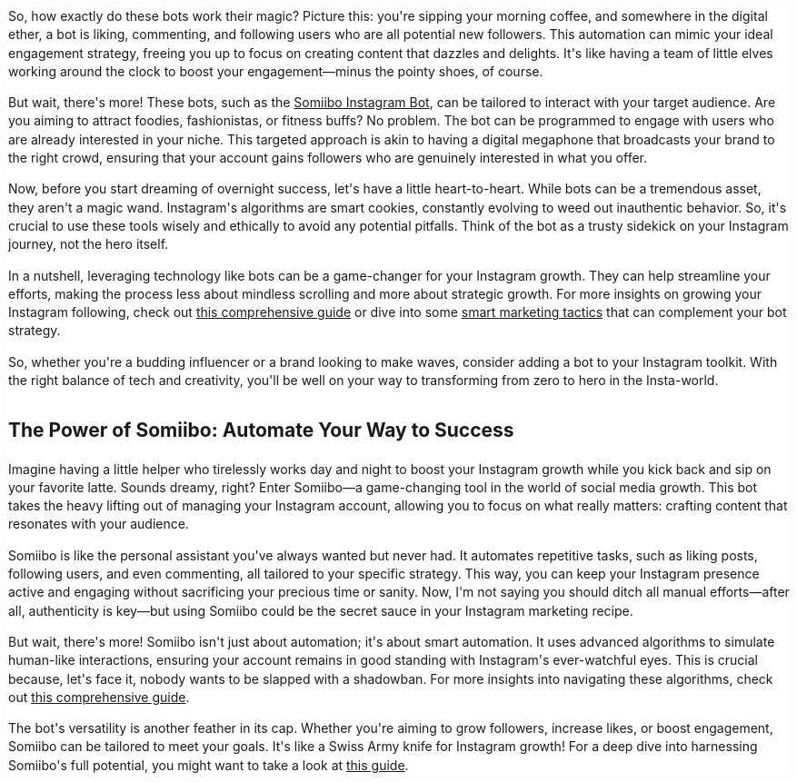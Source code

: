 So, how exactly do these bots work their magic? Picture this: you're sipping your morning coffee, and somewhere in the digital ether, a bot is liking, commenting, and following users who are all potential new followers. This automation can mimic your ideal engagement strategy, freeing you up to focus on creating content that dazzles and delights. It's like having a team of little elves working around the clock to boost your engagement—minus the pointy shoes, of course.

But wait, there's more! These bots, such as the [Somiibo Instagram Bot](https://somiibo.com/platforms/instagram-bot), can be tailored to interact with your target audience. Are you aiming to attract foodies, fashionistas, or fitness buffs? No problem. The bot can be programmed to engage with users who are already interested in your niche. This targeted approach is akin to having a digital megaphone that broadcasts your brand to the right crowd, ensuring that your account gains followers who are genuinely interested in what you offer.



Now, before you start dreaming of overnight success, let's have a little heart-to-heart. While bots can be a tremendous asset, they aren't a magic wand. Instagram's algorithms are smart cookies, constantly evolving to weed out inauthentic behavior. So, it's crucial to use these tools wisely and ethically to avoid any potential pitfalls. Think of the bot as a trusty sidekick on your Instagram journey, not the hero itself.

In a nutshell, leveraging technology like bots can be a game-changer for your Instagram growth. They can help streamline your efforts, making the process less about mindless scrolling and more about strategic growth. For more insights on growing your Instagram following, check out [this comprehensive guide](https://www.socialmediaexaminer.com/how-to-grow-your-instagram-following/) or dive into some [smart marketing tactics](https://blog.hootsuite.com/instagram-marketing/) that can complement your bot strategy. 

So, whether you're a budding influencer or a brand looking to make waves, consider adding a bot to your Instagram toolkit. With the right balance of tech and creativity, you'll be well on your way to transforming from zero to hero in the Insta-world.

## The Power of Somiibo: Automate Your Way to Success

Imagine having a little helper who tirelessly works day and night to boost your Instagram growth while you kick back and sip on your favorite latte. Sounds dreamy, right? Enter Somiibo—a game-changing tool in the world of social media growth. This bot takes the heavy lifting out of managing your Instagram account, allowing you to focus on what really matters: crafting content that resonates with your audience.

Somiibo is like the personal assistant you've always wanted but never had. It automates repetitive tasks, such as liking posts, following users, and even commenting, all tailored to your specific strategy. This way, you can keep your Instagram presence active and engaging without sacrificing your precious time or sanity. Now, I'm not saying you should ditch all manual efforts—after all, authenticity is key—but using Somiibo could be the secret sauce in your Instagram marketing recipe.

But wait, there's more! Somiibo isn't just about automation; it's about smart automation. It uses advanced algorithms to simulate human-like interactions, ensuring your account remains in good standing with Instagram's ever-watchful eyes. This is crucial because, let's face it, nobody wants to be slapped with a shadowban. For more insights into navigating these algorithms, check out [this comprehensive guide](https://instagrowify.com/blog/navigating-instagram-s-complex-algorithms-a-2024-guide).

The bot's versatility is another feather in its cap. Whether you're aiming to grow followers, increase likes, or boost engagement, Somiibo can be tailored to meet your goals. It's like a Swiss Army knife for Instagram growth! For a deep dive into harnessing Somiibo's full potential, you might want to take a look at [this guide](https://instagrowify.com/blog/harnessing-the-power-of-somiibo-a-guide-to-effective-instagram-growth).
